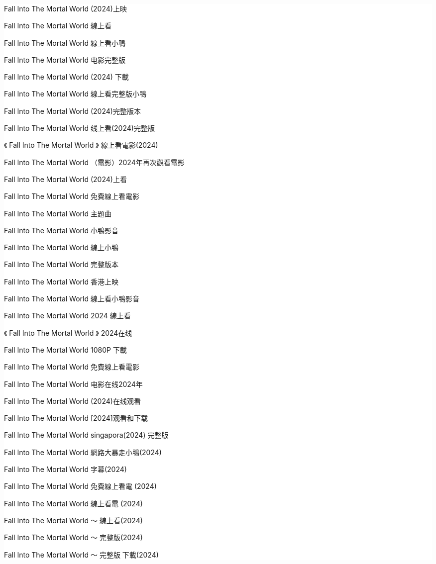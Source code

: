 Fall Into The Mortal World (2024)上映

Fall Into The Mortal World 線上看

Fall Into The Mortal World 線上看小鴨

Fall Into The Mortal World 电影完整版

Fall Into The Mortal World (2024) 下載

Fall Into The Mortal World 線上看完整版小鴨

Fall Into The Mortal World (2024)完整版本

Fall Into The Mortal World 线上看(2024)完整版

《 Fall Into The Mortal World 》 線上看電影(2024)

Fall Into The Mortal World （電影）2024年再次觀看電影

Fall Into The Mortal World (2024)上看

Fall Into The Mortal World 免費線上看電影

Fall Into The Mortal World 主題曲

Fall Into The Mortal World 小鴨影音

Fall Into The Mortal World 線上小鴨

Fall Into The Mortal World 完整版本

Fall Into The Mortal World 香港上映

Fall Into The Mortal World 線上看小鴨影音

Fall Into The Mortal World 2024 線上看

《 Fall Into The Mortal World 》 2024在线

Fall Into The Mortal World 1080P 下載

Fall Into The Mortal World 免費線上看電影

Fall Into The Mortal World 电影在线2024年

Fall Into The Mortal World (2024)在线观看

Fall Into The Mortal World [2024]观看和下载

Fall Into The Mortal World singapora(2024) 完整版

Fall Into The Mortal World 網路大暴走小鴨(2024)

Fall Into The Mortal World 字幕(2024)

Fall Into The Mortal World 免費線上看電 (2024)

Fall Into The Mortal World 線上看電 (2024)

Fall Into The Mortal World ～ 線上看(2024)

Fall Into The Mortal World 〜 完整版(2024)

Fall Into The Mortal World ～ 完整版 下載(2024)
